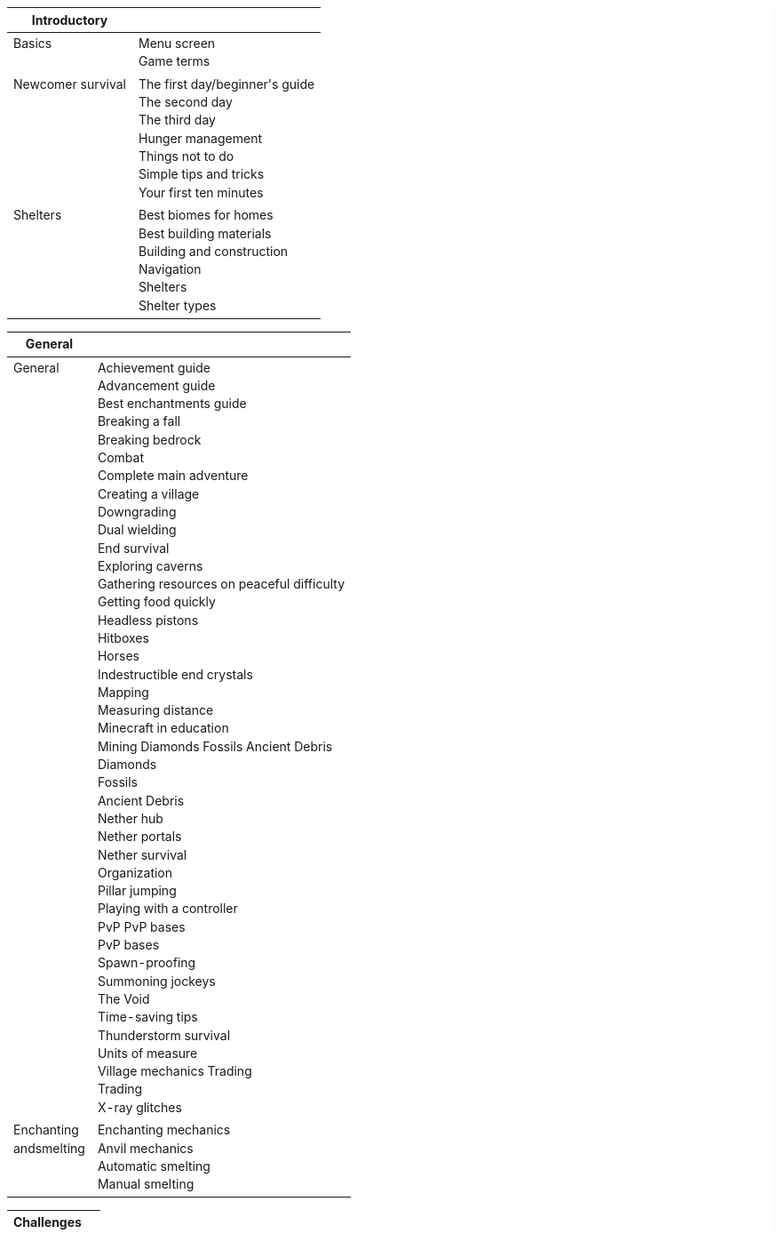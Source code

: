 | Introductory      |                                                                                                                                                                           |
|-------------------|---------------------------------------------------------------------------------------------------------------------------------------------------------------------------|
| Basics            | Menu screen<br/>Game terms<br/>                                                                                                                                           |
| Newcomer survival | The first day/beginner's guide<br/>The second day<br/>The third day<br/>Hunger management<br/>Things not to do<br/>Simple tips and tricks<br/>Your first ten minutes<br/> |
| Shelters          | Best biomes for homes<br/>Best building materials<br/>Building and construction<br/>Navigation<br/>Shelters<br/>Shelter types<br/>                                        |

| General                    |                                                                                                                                                                                                                                                                                                                                                                                                                                                                                                                                                                                                                                                                                                                                                                                                                                                                                                                   |
|----------------------------|-------------------------------------------------------------------------------------------------------------------------------------------------------------------------------------------------------------------------------------------------------------------------------------------------------------------------------------------------------------------------------------------------------------------------------------------------------------------------------------------------------------------------------------------------------------------------------------------------------------------------------------------------------------------------------------------------------------------------------------------------------------------------------------------------------------------------------------------------------------------------------------------------------------------|
| General                    | Achievement guide<br/>Advancement guide<br/>Best enchantments guide<br/>Breaking a fall<br/>Breaking bedrock<br/>Combat<br/>Complete main adventure<br/>Creating a village<br/>Downgrading<br/>Dual wielding<br/>End survival<br/>Exploring caverns<br/>Gathering resources on peaceful difficulty<br/>Getting food quickly<br/>Headless pistons<br/>Hitboxes<br/>Horses<br/>Indestructible end crystals<br/>Mapping<br/>Measuring distance<br/>Minecraft in education<br/>Mining Diamonds Fossils Ancient Debris<br/>Diamonds<br/>Fossils<br/>Ancient Debris<br/>Nether hub<br/>Nether portals<br/>Nether survival<br/>Organization<br/>Pillar jumping<br/>Playing with a controller<br/>PvP PvP bases<br/>PvP bases<br/>Spawn-proofing<br/>Summoning jockeys<br/>The Void<br/>Time-saving tips<br/>Thunderstorm survival<br/>Units of measure<br/>Village mechanics Trading<br/>Trading<br/>X-ray glitches<br/> |
| Enchanting<br/>andsmelting | Enchanting mechanics<br/>Anvil mechanics<br/>Automatic smelting<br/>Manual smelting<br/>                                                                                                                                                                                                                                                                                                                                                                                                                                                                                                                                                                                                                                                                                                                                                                                                                          |

| Challenges                |                                                                                                                                                                                                                                                                                                                                                                                                                                                 |
|---------------------------|-------------------------------------------------------------------------------------------------------------------------------------------------------------------------------------------------------------------------------------------------------------------------------------------------------------------------------------------------------------------------------------------------------------------------------------------------|